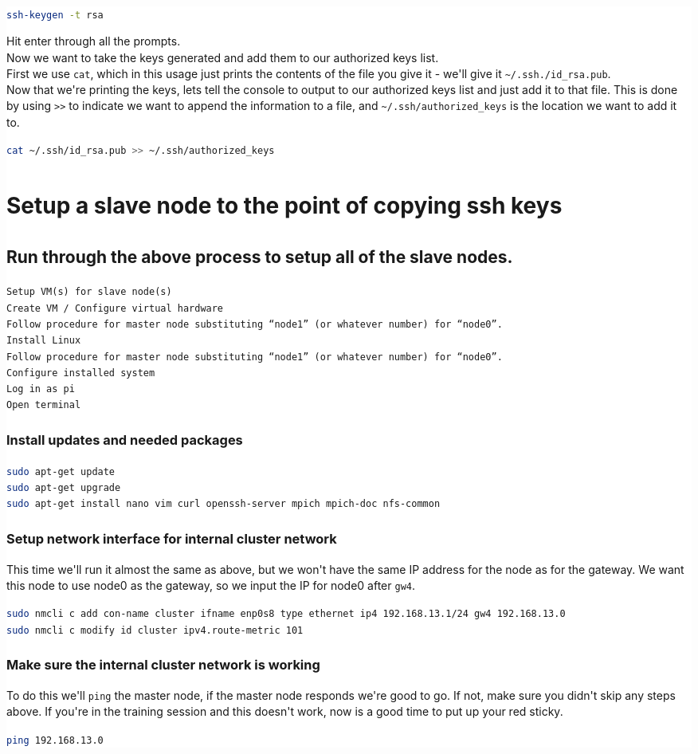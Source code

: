 ```bash
ssh-keygen -t rsa
```  

Hit enter through all the prompts.  
Now we want to take the keys generated and add them to our authorized keys list.  
First we use `cat`, which in this usage just prints the contents of the file you give it - we'll give it `~/.ssh./id_rsa.pub`.  
Now that we're printing the keys, lets tell the console to output to our authorized keys list and just add it to that file. This is done by using `>>` to indicate we want to append the information to a file, and `~/.ssh/authorized_keys` is the location we want to add it to.

```bash
cat ~/.ssh/id_rsa.pub >> ~/.ssh/authorized_keys
```

# Setup a slave node to the point of copying ssh keys

## Run through the above process to setup all of the slave nodes.

```text
Setup VM(s) for slave node(s)
Create VM / Configure virtual hardware
Follow procedure for master node substituting “node1” (or whatever number) for “node0”.
Install Linux
Follow procedure for master node substituting “node1” (or whatever number) for “node0”.
Configure installed system
Log in as pi
Open terminal
```

### Install updates and needed packages

```bash
sudo apt-get update
sudo apt-get upgrade
sudo apt-get install nano vim curl openssh-server mpich mpich-doc nfs-common
```

### Setup network interface for internal cluster network

This time we'll run it almost the same as above, but we won't have the same IP address for the node as for the gateway. We want this node to use node0 as the gateway, so we input the IP for node0 after `gw4`.

```bash
sudo nmcli c add con-name cluster ifname enp0s8 type ethernet ip4 192.168.13.1/24 gw4 192.168.13.0
sudo nmcli c modify id cluster ipv4.route-metric 101
```

### Make sure the internal cluster network is working

To do this we'll `ping` the master node, if the master node responds we're good to go. If not, make sure you didn't skip any steps above. If you're in the training session and this doesn't work, now is a good time to put up your red sticky.
```bash
ping 192.168.13.0
```
